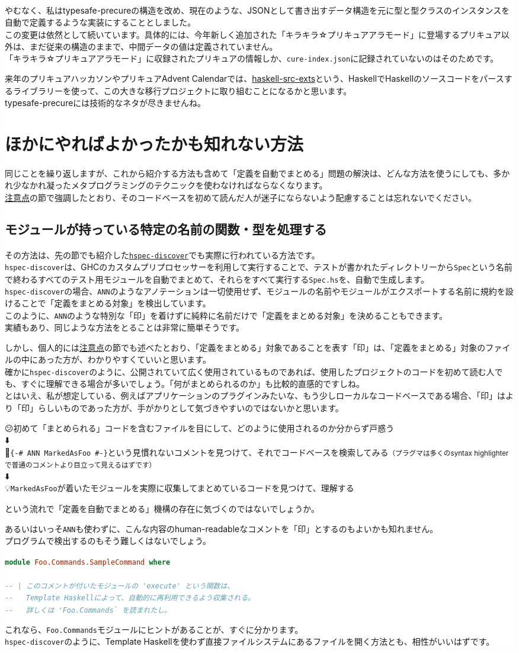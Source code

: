 やむなく、私はtypesafe-precureの構造を改め、現在のような、JSONとして書き出すデータ構造を元に型と型クラスのインスタンスを自動で定義するような実装にすることとしました。  
この変更は依然として続いています。具体的には、今年新しく追加された「キラキラ☆プリキュアアラモード」に登場するプリキュア以外は、まだ従来の構造のままで、中間データの値は定義されていません。  
「キラキラ☆プリキュアアラモード」に収録されたプリキュアの情報しか、`cure-index.json`に記録されていないのはそのためです。

来年のプリキュアハッカソンやプリキュアAdvent Calendarでは、[haskell-src-exts](https://hackage.haskell.org/package/haskell-src-exts)という、HaskellでHaskellのソースコードをパースするライブラリーを使って、この大きな移行プロジェクトに取り組むことになるかと思います。  
typesafe-precureには技術的なネタが尽きませんね。

# ほかにやればよかったかも知れない方法

同じことを繰り返しますが、これから紹介する方法も含めて「定義を自動でまとめる」問題の解決は、どんな方法を使うにしても、多かれ少なかれ凝ったメタプログラミングのテクニックを使わなければならなくなります。  
[注意点](#typesafe-precure2_warnings)の節で強調したとおり、そのコードベースを初めて読んだ人が迷子にならないよう配慮することは忘れないでください。

## モジュールが持っている特定の名前の関数・型を処理する

その方法は、先の節でも紹介した[`hspec-discover`](https://hackage.haskell.org/package/hspec-discover)でも実際に行われている方法です。  
`hspec-discover`は、GHCのカスタムプリプロセッサーを利用して実行することで、テストが書かれたディレクトリーから`Spec`という名前で終わるすべてのテスト用モジュールを自動でまとめて、それらをすべて実行する`Spec.hs`を、自動で生成します。  
`hspec-discover`の場合、`ANN`のようなアノテーションは一切使用せず、モジュールの名前やモジュールがエクスポートする名前に規約を設けることで「定義をまとめる対象」を検出しています。  
このように、`ANN`のような特別な「印」を着けずに純粋に名前だけで「定義をまとめる対象」を決めることもできます。  
実績もあり、同じような方法をとることは非常に簡単そうです。

しかし、個人的には[注意点](#typesafe-precure2_warnings)の節でも述べたとおり、「定義をまとめる」対象であることを表す「印」は、「定義をまとめる」対象のファイルの中にあった方が、わかりやすくていいと思います。  
確かに`hspec-discover`のように、公開されていて広く使用されているものであれば、使用したプロジェクトのコードを初めて読む人でも、すぐに理解できる場合が多いでしょう。「何がまとめられるのか」も比較的直感的ですしね。  
とはいえ、私が想定している、例えばアプリケーションのプラグインみたいな、もう少しローカルなコードベースである場合、「印」はより「印」らしいものであった方が、手がかりとして気づきやすいのではないかと思います。  

😕初めて「まとめられる」コードを含むファイルを目にして、どのように使用されるのか分からず戸惑う  
⬇️  
🤔`{-# ANN MarkedAsFoo #-}`という見慣れないコメントを見つけて、それでコードベースを検索してみる<small>（プラグマは多くのsyntax highlighterで普通のコメントより目立って見えるはずです）</small>  
⬇️  
💡`MarkedAsFoo`が着いたモジュールを実際に収集してまとめているコードを見つけて、理解する

という流れで「定義を自動でまとめる」機構の存在に気づくのではないでしょうか。

あるいはいっそ`ANN`も使わずに、こんな内容のhuman-readableなコメントを「印」とするのもよいかも知れません。  
プログラムで検出するのもそう難しくはないでしょう。

```haskell
module Foo.Commands.SampleCommand where

-- | このコメントが付いたモジュールの 'execute' という関数は、
--   Template Haskellによって、自動的に再利用できるよう収集される。
--   詳しくは 'Foo.Commands` を読まれたし。
```

これなら、`Foo.Commands`モジュールにヒントがあることが、すぐに分かります。  
`hspec-discover`のように、Template Haskellを使わず直接ファイルシステムにあるファイルを開く方法とも、相性がいいはずです。
